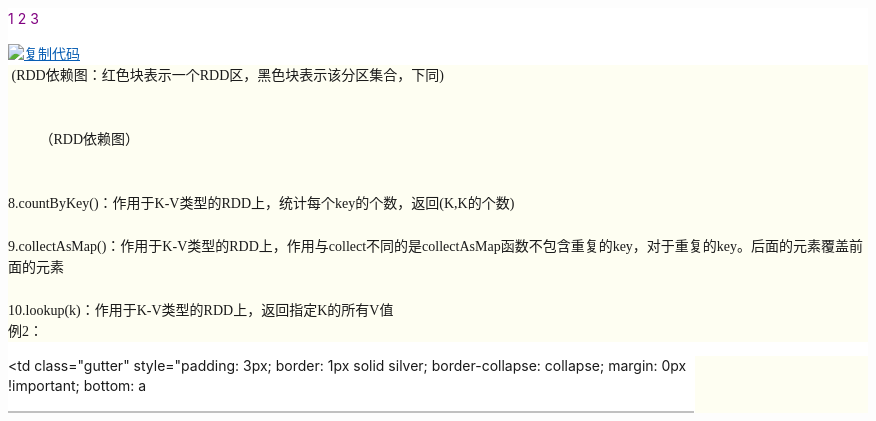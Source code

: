 </span><span style="margin: 0px; padding: 0px; line-height: 1.5; color: rgb(128, 0, 128);">1</span> <span style="margin: 0px; padding: 0px; line-height: 1.5; color: rgb(128, 0, 128);">2</span> <span style="margin: 0px; padding: 0px; line-height: 1.5; color: rgb(128, 0, 128);">3</span></span></pre><div class="cnblogs_code_toolbar" style="margin: 5px 0px 0px; padding: 0px;"><span class="cnblogs_code_copy" style="margin: 0px; padding: 0px 5px 0px 0px; line-height: 1.5;"><a target="_blank" title="复制代码" style="color: rgb(7, 93, 179); text-decoration: underline; margin: 0px; padding: 0px; border: none !important;"><span style="font-family:SimSun;font-size:14px;"><img src="http://common.cnblogs.com/images/copycode.gif" alt="复制代码" style="border: none !important; max-width: 900px; margin: 0px; padding: 0px;"></span></a></span></div></div></div></div></div></div><div style="background-color: rgb(254, 254, 242); margin: 0px; padding: 0px;"><div style="margin: 0px; padding: 0px;"><span style="font-family:SimSun;font-size:14px;"> <span style="margin: 0px; padding: 0px;">(RDD依赖图：红色块表示一个RDD区，黑色块表示该分区集合，下同)</span></span></div><div style="margin: 0px; padding: 0px;"><span style="margin: 0px; padding: 0px;"><span style="font-family:SimSun;font-size:14px;"><img src="http://images2015.cnblogs.com/blog/776259/201604/776259-20160420211125679-465741576.png" alt="" style="border: 0px; max-width: 900px; margin: 0px; padding: 0px;"></span></span></div><div style="margin: 0px; padding: 0px;"><span style="font-family:SimSun;font-size:14px;"> </span></div><div style="margin: 0px; padding: 0px;"><span style="font-family:SimSun;font-size:14px;">         （RDD依赖图）</span></div><div style="margin: 0px; padding: 0px;"><span style="font-family:SimSun;font-size:14px;"> </span></div></div><div style="background-color: rgb(254, 254, 242); margin: 0px; padding: 0px;"><span style="font-family:SimSun;font-size:14px;"><img src="file:///D:/Program%20Files/WizNote/temp/1ea90053-11d4-46bc-906e-bd74e27ebd25_128_files/7b572a78-ac73-4842-bc98-c8474583a0a4.png" alt="" border="0" style="border: 0px; max-width: 900px; margin: 0px; padding: 0px;"></span></div><div style="background-color: rgb(254, 254, 242); margin: 0px; padding: 0px;"><span style="font-family:SimSun;font-size:14px;"><span style="margin: 0px; padding: 0px;"><span style="margin: 0px; padding: 0px; line-height: 1.5;">8.countByKey()：</span></span>作用于K-V类型的RDD上，统计每个key的个数，返回(K,K的个数)</span></div><div style="background-color: rgb(254, 254, 242); margin: 0px; padding: 0px;"><span style="font-family:SimSun;font-size:14px;"> </span></div><div style="background-color: rgb(254, 254, 242); margin: 0px; padding: 0px;"><span style="font-family:SimSun;font-size:14px;"><span style="margin: 0px; padding: 0px;"><span style="margin: 0px; padding: 0px; line-height: 1.5;">9.collectAsMap()：</span></span>作用于K-V类型的RDD上，作用与collect不同的是collectAsMap函数不包含重复的key，对于重复的key。后面的元素覆盖前面的元素</span></div><div style="background-color: rgb(254, 254, 242); margin: 0px; padding: 0px;"><span style="font-family:SimSun;font-size:14px;"> </span></div><div style="background-color: rgb(254, 254, 242); margin: 0px; padding: 0px;"><span style="font-family:SimSun;font-size:14px;"><span style="margin: 0px; padding: 0px; line-height: 1.5;">10.lookup(k)：</span>作用于K-V类型的RDD上，返回指定K的所有V值</span></div><div style="background-color: rgb(254, 254, 242); margin: 0px; padding: 0px;"><span style="font-family:SimSun;font-size:14px;">例2：</span></div><div style="background-color: rgb(254, 254, 242); margin: 0px; padding: 0px;"><div style="margin: 0px; padding: 0px;"><div class="linenums" style="margin: 0px; padding: 0px;"><div class="L0" style="margin: 0px; padding: 0px;"><div class="cnblogs_Highlighter sh-gutter" style="margin: 0px; padding: 0px;"><div style="margin: 0px; padding: 0px;"><div id="highlighter_509303" class="syntaxhighlighter  java" style="padding: 0px; width: 686.575px; margin: 1em 0px !important; position: relative !important; overflow: auto !important; background-color: rgb(255, 255, 255) !important;"><table border="0" cellpadding="0" cellspacing="0" style="border: 1px solid silver; width: 686.4px; border-collapse: collapse; word-break: break-word; margin: 0px !important; padding: 0px !important; bottom: auto !important; float: none !important; height: auto !important; left: auto !important; line-height: 1.1em !important; outline: 0px !important; overflow: visible !important; position: static !important; right: auto !important; top: auto !important; vertical-align: baseline !important; min-height: auto !important; background: none !important;"><tbody style="margin: 0px !important; padding: 0px !important; border: 0px !important; bottom: auto !important; float: none !important; height: auto !important; left: auto !important; line-height: 1.1em !important; outline: 0px !important; overflow: visible !important; position: static !important; right: auto !important; top: auto !important; vertical-align: baseline !important; width: auto !important; min-height: auto !important; background: none !important;"><tr style="margin: 0px !important; padding: 0px !important; border: 0px !important; bottom: auto !important; float: none !important; height: auto !important; left: auto !important; line-height: 1.1em !important; outline: 0px !important; overflow: visible !important; position: static !important; right: auto !important; top: auto !important; vertical-align: baseline !important; width: auto !important; min-height: auto !important; background: none !important;"><td class="gutter" style="padding: 3px; border: 1px solid silver; border-collapse: collapse; margin: 0px !important; bottom: a